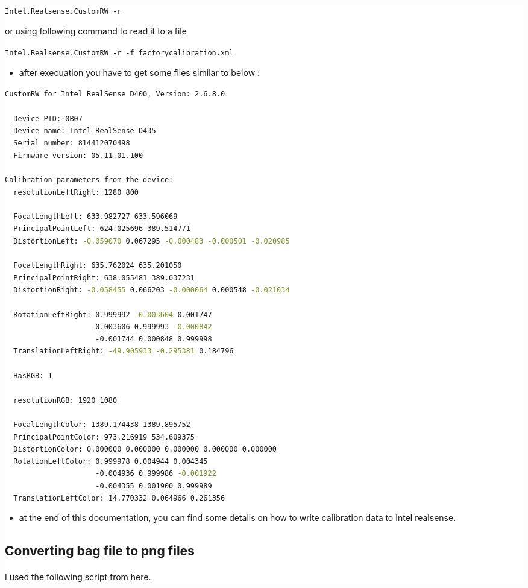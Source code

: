 `Intel.Realsense.CustomRW -r`

or using following command to read it to a file 

`Intel.Realsense.CustomRW -r -f factorycalibration.xml`

- after execuation you have to get some files similar to below :

```bash
CustomRW for Intel RealSense D400, Version: 2.6.8.0

  Device PID: 0B07
  Device name: Intel RealSense D435
  Serial number: 814412070498
  Firmware version: 05.11.01.100

Calibration parameters from the device:
  resolutionLeftRight: 1280 800

  FocalLengthLeft: 633.982727 633.596069
  PrincipalPointLeft: 624.025696 389.514771
  DistortionLeft: -0.059070 0.067295 -0.000483 -0.000501 -0.020985

  FocalLengthRight: 635.762024 635.201050
  PrincipalPointRight: 638.055481 389.037231
  DistortionRight: -0.058455 0.066203 -0.000064 0.000548 -0.021034

  RotationLeftRight: 0.999992 -0.003604 0.001747
                     0.003606 0.999993 -0.000842
                     -0.001744 0.000848 0.999998
  TranslationLeftRight: -49.905933 -0.295381 0.184796

  HasRGB: 1

  resolutionRGB: 1920 1080

  FocalLengthColor: 1389.174438 1389.895752
  PrincipalPointColor: 973.216919 534.609375
  DistortionColor: 0.000000 0.000000 0.000000 0.000000 0.000000
  RotationLeftColor: 0.999978 0.004944 0.004345
                     -0.004936 0.999986 -0.001922
                     -0.004355 0.001900 0.999989
  TranslationLeftColor: 14.770332 0.064966 0.261356
```

- at the end of [this documentation](https://www.intel.com/content/dam/support/us/en/documents/emerging-technologies/intel-realsense-technology/RealSense_D400_Dyn_Calib_User_Guide.pdf), you can find some details on how to write calibration data to Intel realsense.

## Converting bag file to png files

I used the following script from [here](<https://gist.github.com/wngreene/835cda68ddd9c5416defce876a4d7dd9>).
